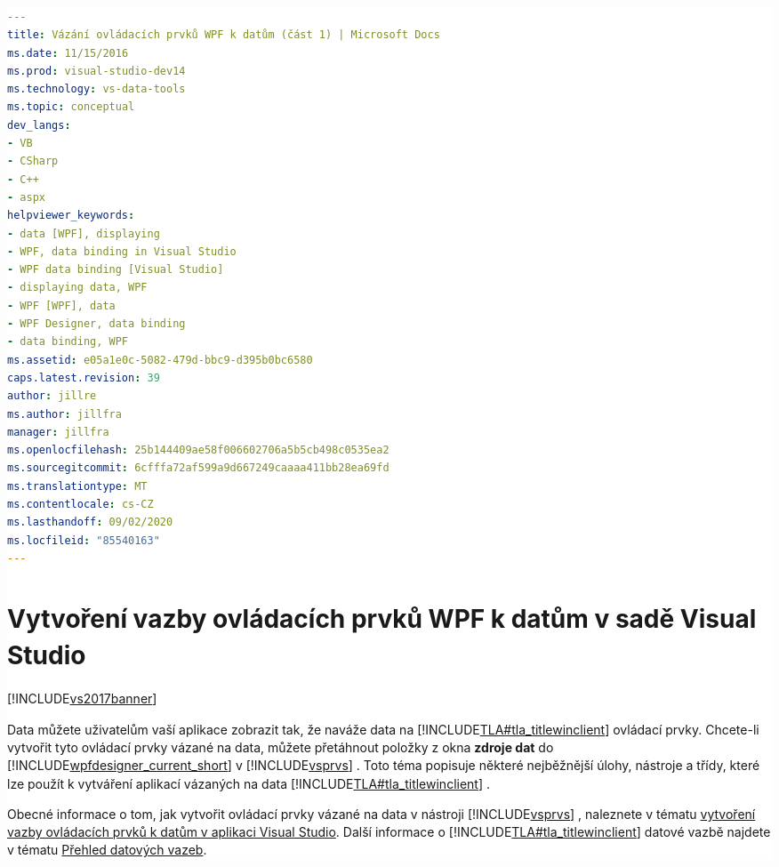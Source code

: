 ```yaml
---
title: Vázání ovládacích prvků WPF k datům (část 1) | Microsoft Docs
ms.date: 11/15/2016
ms.prod: visual-studio-dev14
ms.technology: vs-data-tools
ms.topic: conceptual
dev_langs:
- VB
- CSharp
- C++
- aspx
helpviewer_keywords:
- data [WPF], displaying
- WPF, data binding in Visual Studio
- WPF data binding [Visual Studio]
- displaying data, WPF
- WPF [WPF], data
- WPF Designer, data binding
- data binding, WPF
ms.assetid: e05a1e0c-5082-479d-bbc9-d395b0bc6580
caps.latest.revision: 39
author: jillre
ms.author: jillfra
manager: jillfra
ms.openlocfilehash: 25b144409ae58f006602706a5b5cb498c0535ea2
ms.sourcegitcommit: 6cfffa72af599a9d667249caaaa411bb28ea69fd
ms.translationtype: MT
ms.contentlocale: cs-CZ
ms.lasthandoff: 09/02/2020
ms.locfileid: "85540163"
---
```

# <a name="bind-wpf-controls-to-data-in-visual-studio"></a>Vytvoření vazby ovládacích prvků WPF k datům v sadě Visual Studio
[!INCLUDE[vs2017banner](../includes/vs2017banner.md)]

Data můžete uživatelům vaší aplikace zobrazit tak, že naváže data na [!INCLUDE[TLA#tla_titlewinclient](../includes/tlasharptla-titlewinclient-md.md)] ovládací prvky. Chcete-li vytvořit tyto ovládací prvky vázané na data, můžete přetáhnout položky z okna **zdroje dat** do [!INCLUDE[wpfdesigner_current_short](../includes/wpfdesigner-current-short-md.md)] v [!INCLUDE[vsprvs](../includes/vsprvs-md.md)] . Toto téma popisuje některé nejběžnější úlohy, nástroje a třídy, které lze použít k vytváření aplikací vázaných na data [!INCLUDE[TLA#tla_titlewinclient](../includes/tlasharptla-titlewinclient-md.md)] .

 Obecné informace o tom, jak vytvořit ovládací prvky vázané na data v nástroji [!INCLUDE[vsprvs](../includes/vsprvs-md.md)] , naleznete v tématu [vytvoření vazby ovládacích prvků k datům v aplikaci Visual Studio](../data-tools/bind-controls-to-data-in-visual-studio.md). Další informace o [!INCLUDE[TLA#tla_titlewinclient](../includes/tlasharptla-titlewinclient-md.md)] datové vazbě najdete v tématu [Přehled datových vazeb](https://msdn.microsoft.com/library/c707c95f-7811-401d-956e-2fffd019a211).
